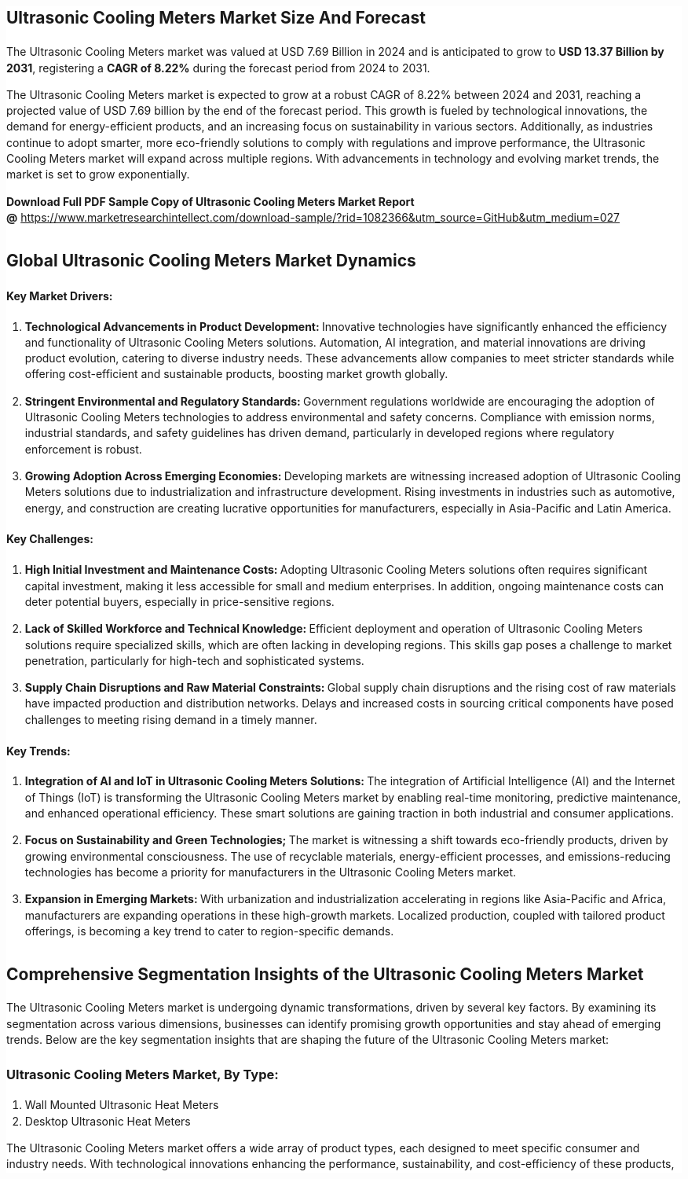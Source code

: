 <h2>Ultrasonic Cooling Meters Market Size And Forecast</h2><p>The Ultrasonic Cooling Meters market was valued at USD 7.69 Billion in 2024 and is anticipated to grow to <strong>USD 13.37 Billion by 2031</strong>, registering a <strong>CAGR of 8.22%</strong> during the forecast period from 2024 to 2031.</p><p>The Ultrasonic Cooling Meters market is expected to grow at a robust CAGR of 8.22% between 2024 and 2031, reaching a projected value of USD 7.69 billion by the end of the forecast period. This growth is fueled by technological innovations, the demand for energy-efficient products, and an increasing focus on sustainability in various sectors. Additionally, as industries continue to adopt smarter, more eco-friendly solutions to comply with regulations and improve performance, the Ultrasonic Cooling Meters market will expand across multiple regions. With advancements in technology and evolving market trends, the market is set to grow exponentially.</p><p><strong>Download Full PDF Sample Copy of Ultrasonic Cooling Meters Market Report @</strong>&nbsp;<a href="https://www.marketresearchintellect.com/download-sample/?rid=1082366&amp;utm_source=GitHub&amp;utm_medium=027">https://www.marketresearchintellect.com/download-sample/?rid=1082366&amp;utm_source=GitHub&amp;utm_medium=027</a></p><h2>Global Ultrasonic Cooling Meters Market Dynamics</h2><h4><strong>Key Market Drivers:</strong></h4><ol><li><p><strong>Technological Advancements in Product Development:&nbsp;</strong>Innovative technologies have significantly enhanced the efficiency and functionality of Ultrasonic Cooling Meters solutions. Automation, AI integration, and material innovations are driving product evolution, catering to diverse industry needs. These advancements allow companies to meet stricter standards while offering cost-efficient and sustainable products, boosting market growth globally.</p></li><li><p><strong>Stringent Environmental and Regulatory Standards:&nbsp;</strong>Government regulations worldwide are encouraging the adoption of Ultrasonic Cooling Meters technologies to address environmental and safety concerns. Compliance with emission norms, industrial standards, and safety guidelines has driven demand, particularly in developed regions where regulatory enforcement is robust.</p></li><li><p><strong>Growing Adoption Across Emerging Economies:&nbsp;</strong>Developing markets are witnessing increased adoption of Ultrasonic Cooling Meters solutions due to industrialization and infrastructure development. Rising investments in industries such as automotive, energy, and construction are creating lucrative opportunities for manufacturers, especially in Asia-Pacific and Latin America.</p></li></ol><h4><strong>Key Challenges:</strong></h4><ol><li><p><strong>High Initial Investment and Maintenance Costs:&nbsp;</strong>Adopting Ultrasonic Cooling Meters solutions often requires significant capital investment, making it less accessible for small and medium enterprises. In addition, ongoing maintenance costs can deter potential buyers, especially in price-sensitive regions.</p></li><li><p><strong>Lack of Skilled Workforce and Technical Knowledge:&nbsp;</strong>Efficient deployment and operation of Ultrasonic Cooling Meters solutions require specialized skills, which are often lacking in developing regions. This skills gap poses a challenge to market penetration, particularly for high-tech and sophisticated systems.</p></li><li><p><strong>Supply Chain Disruptions and Raw Material Constraints:&nbsp;</strong>Global supply chain disruptions and the rising cost of raw materials have impacted production and distribution networks. Delays and increased costs in sourcing critical components have posed challenges to meeting rising demand in a timely manner.</p></li></ol><h4><strong>Key Trends:</strong></h4><ol><li><p><strong>Integration of AI and IoT in Ultrasonic Cooling Meters Solutions:&nbsp;</strong>The integration of Artificial Intelligence (AI) and the Internet of Things (IoT) is transforming the Ultrasonic Cooling Meters market by enabling real-time monitoring, predictive maintenance, and enhanced operational efficiency. These smart solutions are gaining traction in both industrial and consumer applications.</p></li><li><p><strong>Focus on Sustainability and Green Technologies;&nbsp;</strong>The market is witnessing a shift towards eco-friendly products, driven by growing environmental consciousness. The use of recyclable materials, energy-efficient processes, and emissions-reducing technologies has become a priority for manufacturers in the Ultrasonic Cooling Meters market.</p></li><li><p><strong>Expansion in Emerging Markets:&nbsp;</strong>With urbanization and industrialization accelerating in regions like Asia-Pacific and Africa, manufacturers are expanding operations in these high-growth markets. Localized production, coupled with tailored product offerings, is becoming a key trend to cater to region-specific demands.</p></li></ol><div class="article-main__content" data-test-id="publishing-text-block"><h2>Comprehensive Segmentation Insights of the Ultrasonic Cooling Meters Market</h2><p>The Ultrasonic Cooling Meters market is undergoing dynamic transformations, driven by several key factors. By examining its segmentation across various dimensions, businesses can identify promising growth opportunities and stay ahead of emerging trends. Below are the key segmentation insights that are shaping the future of the Ultrasonic Cooling Meters market:</p><h3><strong>Ultrasonic Cooling Meters Market, By Type:<br /></strong></h3><ol><li>Wall Mounted Ultrasonic Heat Meters<li> Desktop Ultrasonic Heat Meters</li></ol><p>The Ultrasonic Cooling Meters market offers a wide array of product types, each designed to meet specific consumer and industry needs. With technological innovations enhancing the performance, sustainability, and cost-efficiency of these products,